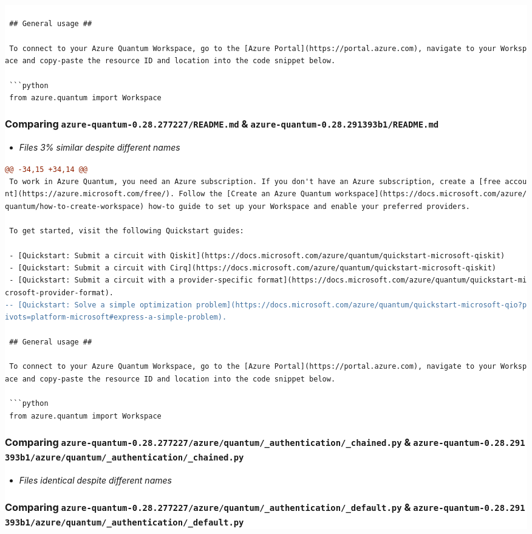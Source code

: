 ```diff
 
 ## General usage ##
 
 To connect to your Azure Quantum Workspace, go to the [Azure Portal](https://portal.azure.com), navigate to your Workspace and copy-paste the resource ID and location into the code snippet below.
 
 ```python
 from azure.quantum import Workspace
```

### Comparing `azure-quantum-0.28.277227/README.md` & `azure-quantum-0.28.291393b1/README.md`

 * *Files 3% similar despite different names*

```diff
@@ -34,15 +34,14 @@
 To work in Azure Quantum, you need an Azure subscription. If you don't have an Azure subscription, create a [free account](https://azure.microsoft.com/free/). Follow the [Create an Azure Quantum workspace](https://docs.microsoft.com/azure/quantum/how-to-create-workspace) how-to guide to set up your Workspace and enable your preferred providers.
 
 To get started, visit the following Quickstart guides:
 
 - [Quickstart: Submit a circuit with Qiskit](https://docs.microsoft.com/azure/quantum/quickstart-microsoft-qiskit)
 - [Quickstart: Submit a circuit with Cirq](https://docs.microsoft.com/azure/quantum/quickstart-microsoft-qiskit)
 - [Quickstart: Submit a circuit with a provider-specific format](https://docs.microsoft.com/azure/quantum/quickstart-microsoft-provider-format).
-- [Quickstart: Solve a simple optimization problem](https://docs.microsoft.com/azure/quantum/quickstart-microsoft-qio?pivots=platform-microsoft#express-a-simple-problem).
 
 ## General usage ##
 
 To connect to your Azure Quantum Workspace, go to the [Azure Portal](https://portal.azure.com), navigate to your Workspace and copy-paste the resource ID and location into the code snippet below.
 
 ```python
 from azure.quantum import Workspace
```

### Comparing `azure-quantum-0.28.277227/azure/quantum/_authentication/_chained.py` & `azure-quantum-0.28.291393b1/azure/quantum/_authentication/_chained.py`

 * *Files identical despite different names*

### Comparing `azure-quantum-0.28.277227/azure/quantum/_authentication/_default.py` & `azure-quantum-0.28.291393b1/azure/quantum/_authentication/_default.py`
